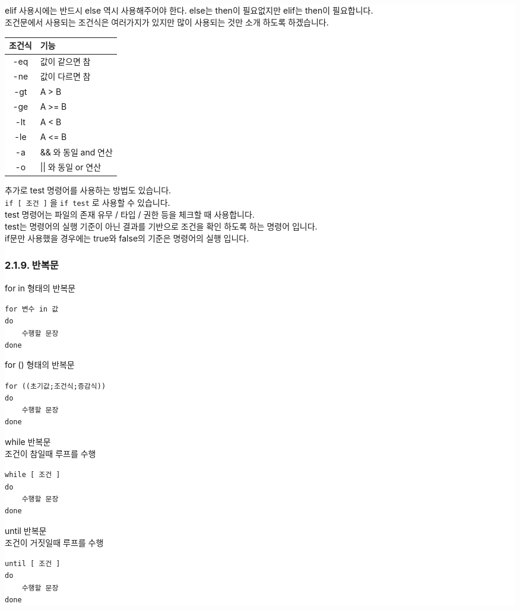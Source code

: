 elif 사용시에는 반드시 else 역시 사용해주어야 한다. else는 then이 필요없지만 elif는 then이 필요합니다.  
조건문에서 사용되는 조건식은 여러가지가 있지만 많이 사용되는 것만 소개 하도록 하겠습니다.  

| 조건식 | 기능 |
|:--------:|:--------|
| -eq | 값이 같으면 참 |
| -ne | 값이 다르면 참 |
| -gt | A > B |
| -ge | A >= B |
| -lt | A < B |
| -le | A <= B |
| -a | && 와 동일 and 연산 |
| -o | \|\| 와 동일 or 연산 |

추가로 test 명령어를 사용하는 방법도 있습니다.  
`if [ 조건 ]` 을 `if test` 로 사용할 수 있습니다.  
test 명령어는 파일의 존재 유무 / 타입 / 권한 등을 체크할 때 사용합니다.  
test는 명령어의 실행 기준이 아닌 결과를 기반으로 조건을 확인 하도록 하는 명령어 입니다.  
if문만 사용했을 경우에는 true와 false의 기준은 명령어의 실행 입니다.  
### 2.1.9. 반복문
for in 형태의 반복문  
```
for 변수 in 값
do
    수행할 문장
done
```

for () 형태의 반복문  
```
for ((초기값;조건식;증감식))
do
    수행할 문장
done
```

while 반복문  
조건이 참일때 루프를 수행
```
while [ 조건 ]
do
    수행할 문장
done
```

until 반복문  
조건이 거짓일때 루프를 수행
```
until [ 조건 ]
do
    수행할 문장
done
```
